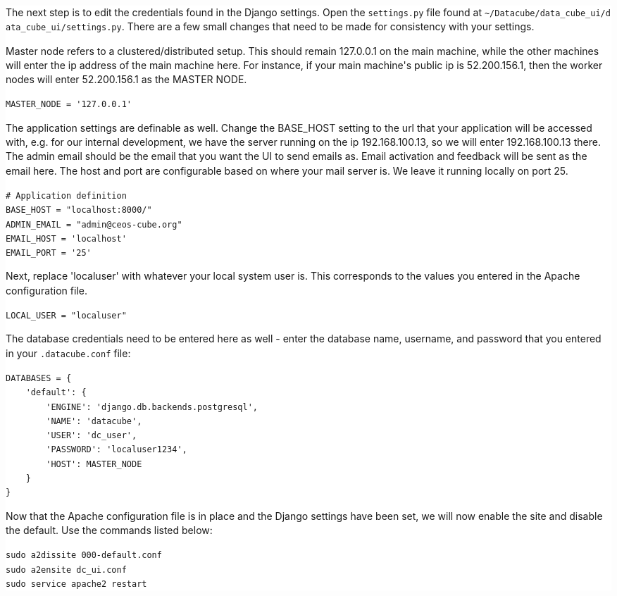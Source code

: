 The next step is to edit the credentials found in the Django settings. Open the `settings.py` file found at `~/Datacube/data_cube_ui/data_cube_ui/settings.py`. There are a few small changes that need to be made for consistency with your settings.

Master node refers to a clustered/distributed setup. This should remain 127.0.0.1 on the main machine, while the other machines will enter the ip address of the main machine here. For instance, if your main machine's public ip is 52.200.156.1, then the worker nodes will enter 52.200.156.1 as the MASTER NODE.

```
MASTER_NODE = '127.0.0.1'
```

The application settings are definable as well. Change the BASE_HOST setting to the url that your application will be accessed with, e.g. for our internal development, we have the server running on the ip 192.168.100.13, so we will enter 192.168.100.13 there. The admin email should be the email that you want the UI to send emails as. Email activation and feedback will be sent as the email here. The host and port are configurable based on where your mail server is. We leave it running locally on port 25.

```
# Application definition
BASE_HOST = "localhost:8000/"
ADMIN_EMAIL = "admin@ceos-cube.org"
EMAIL_HOST = 'localhost'
EMAIL_PORT = '25'
```

Next, replace 'localuser' with whatever your local system user is. This corresponds to the values you entered in the Apache configuration file.

```
LOCAL_USER = "localuser"
```

The database credentials need to be entered here as well - enter the database name, username, and password that you entered in your `.datacube.conf` file:

```
DATABASES = {
    'default': {
        'ENGINE': 'django.db.backends.postgresql',
        'NAME': 'datacube',
      	'USER': 'dc_user',
      	'PASSWORD': 'localuser1234',
      	'HOST': MASTER_NODE
    }
}
```

Now that the Apache configuration file is in place and the Django settings have been set, we will now enable the site and disable the default. Use the commands listed below:

```
sudo a2dissite 000-default.conf
sudo a2ensite dc_ui.conf
sudo service apache2 restart
```
